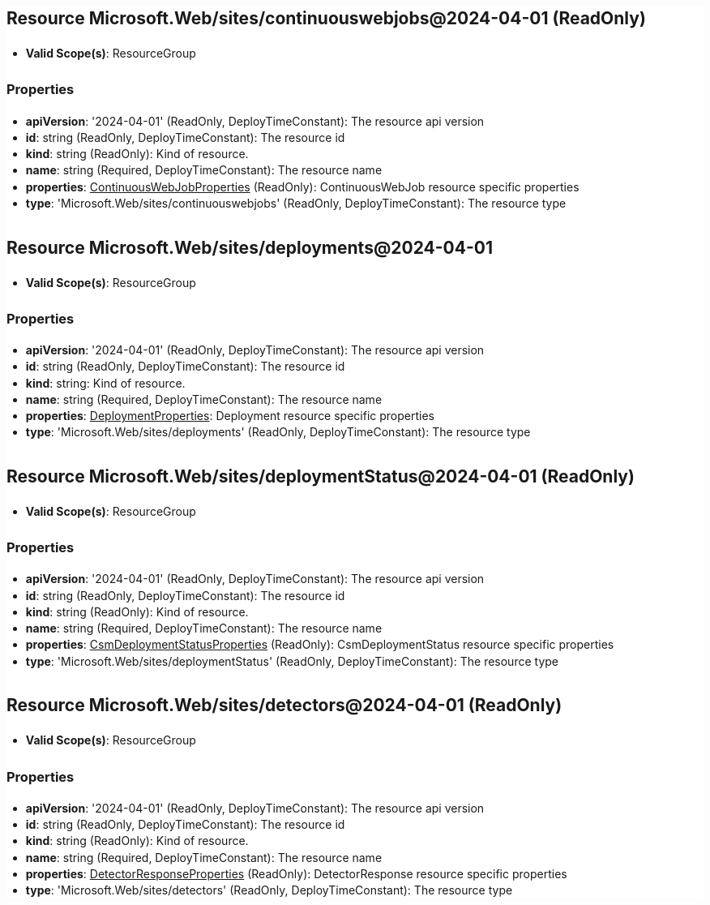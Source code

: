 ## Resource Microsoft.Web/sites/continuouswebjobs@2024-04-01 (ReadOnly)
* **Valid Scope(s)**: ResourceGroup
### Properties
* **apiVersion**: '2024-04-01' (ReadOnly, DeployTimeConstant): The resource api version
* **id**: string (ReadOnly, DeployTimeConstant): The resource id
* **kind**: string (ReadOnly): Kind of resource.
* **name**: string (Required, DeployTimeConstant): The resource name
* **properties**: [ContinuousWebJobProperties](#continuouswebjobproperties) (ReadOnly): ContinuousWebJob resource specific properties
* **type**: 'Microsoft.Web/sites/continuouswebjobs' (ReadOnly, DeployTimeConstant): The resource type

## Resource Microsoft.Web/sites/deployments@2024-04-01
* **Valid Scope(s)**: ResourceGroup
### Properties
* **apiVersion**: '2024-04-01' (ReadOnly, DeployTimeConstant): The resource api version
* **id**: string (ReadOnly, DeployTimeConstant): The resource id
* **kind**: string: Kind of resource.
* **name**: string (Required, DeployTimeConstant): The resource name
* **properties**: [DeploymentProperties](#deploymentproperties): Deployment resource specific properties
* **type**: 'Microsoft.Web/sites/deployments' (ReadOnly, DeployTimeConstant): The resource type

## Resource Microsoft.Web/sites/deploymentStatus@2024-04-01 (ReadOnly)
* **Valid Scope(s)**: ResourceGroup
### Properties
* **apiVersion**: '2024-04-01' (ReadOnly, DeployTimeConstant): The resource api version
* **id**: string (ReadOnly, DeployTimeConstant): The resource id
* **kind**: string (ReadOnly): Kind of resource.
* **name**: string (Required, DeployTimeConstant): The resource name
* **properties**: [CsmDeploymentStatusProperties](#csmdeploymentstatusproperties) (ReadOnly): CsmDeploymentStatus resource specific properties
* **type**: 'Microsoft.Web/sites/deploymentStatus' (ReadOnly, DeployTimeConstant): The resource type

## Resource Microsoft.Web/sites/detectors@2024-04-01 (ReadOnly)
* **Valid Scope(s)**: ResourceGroup
### Properties
* **apiVersion**: '2024-04-01' (ReadOnly, DeployTimeConstant): The resource api version
* **id**: string (ReadOnly, DeployTimeConstant): The resource id
* **kind**: string (ReadOnly): Kind of resource.
* **name**: string (Required, DeployTimeConstant): The resource name
* **properties**: [DetectorResponseProperties](#detectorresponseproperties) (ReadOnly): DetectorResponse resource specific properties
* **type**: 'Microsoft.Web/sites/detectors' (ReadOnly, DeployTimeConstant): The resource type
